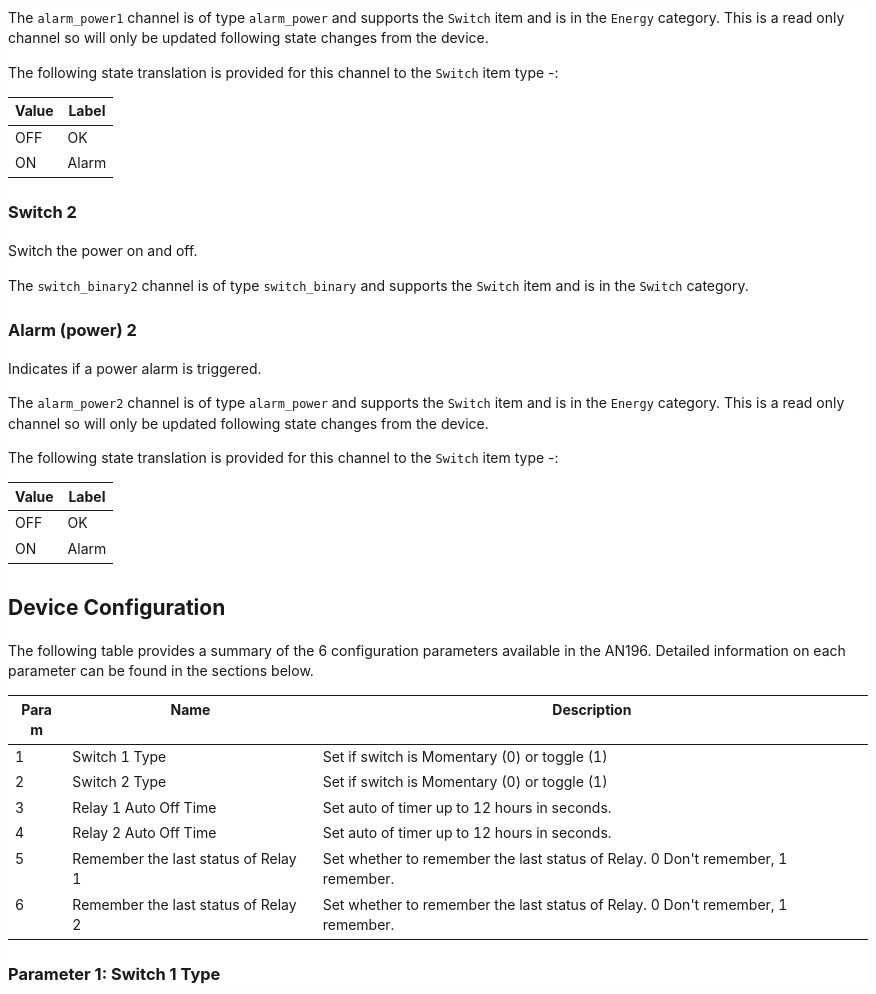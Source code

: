 The ```alarm_power1``` channel is of type ```alarm_power``` and supports the ```Switch``` item and is in the ```Energy``` category. This is a read only channel so will only be updated following state changes from the device.

The following state translation is provided for this channel to the ```Switch``` item type -:

| Value | Label     |
|-------|-----------|
| OFF | OK |
| ON | Alarm |

### Switch 2
Switch the power on and off.

The ```switch_binary2``` channel is of type ```switch_binary``` and supports the ```Switch``` item and is in the ```Switch``` category.

### Alarm (power) 2
Indicates if a power alarm is triggered.

The ```alarm_power2``` channel is of type ```alarm_power``` and supports the ```Switch``` item and is in the ```Energy``` category. This is a read only channel so will only be updated following state changes from the device.

The following state translation is provided for this channel to the ```Switch``` item type -:

| Value | Label     |
|-------|-----------|
| OFF | OK |
| ON | Alarm |



## Device Configuration

The following table provides a summary of the 6 configuration parameters available in the AN196.
Detailed information on each parameter can be found in the sections below.

| Param | Name  | Description |
|-------|-------|-------------|
| 1 | Switch 1 Type | Set if switch is Momentary (0) or toggle (1) |
| 2 | Switch 2 Type | Set if switch is Momentary (0) or toggle (1) |
| 3 | Relay 1 Auto Off Time | Set auto of timer up to 12 hours in seconds. |
| 4 | Relay 2 Auto Off Time | Set auto of timer up to 12 hours in seconds. |
| 5 | Remember the last status of Relay 1  | Set whether to remember the last status of Relay. 0 Don't remember, 1 remember. |
| 6 | Remember the last status of Relay 2 | Set whether to remember the last status of Relay. 0 Don't remember, 1 remember. |

### Parameter 1: Switch 1 Type
